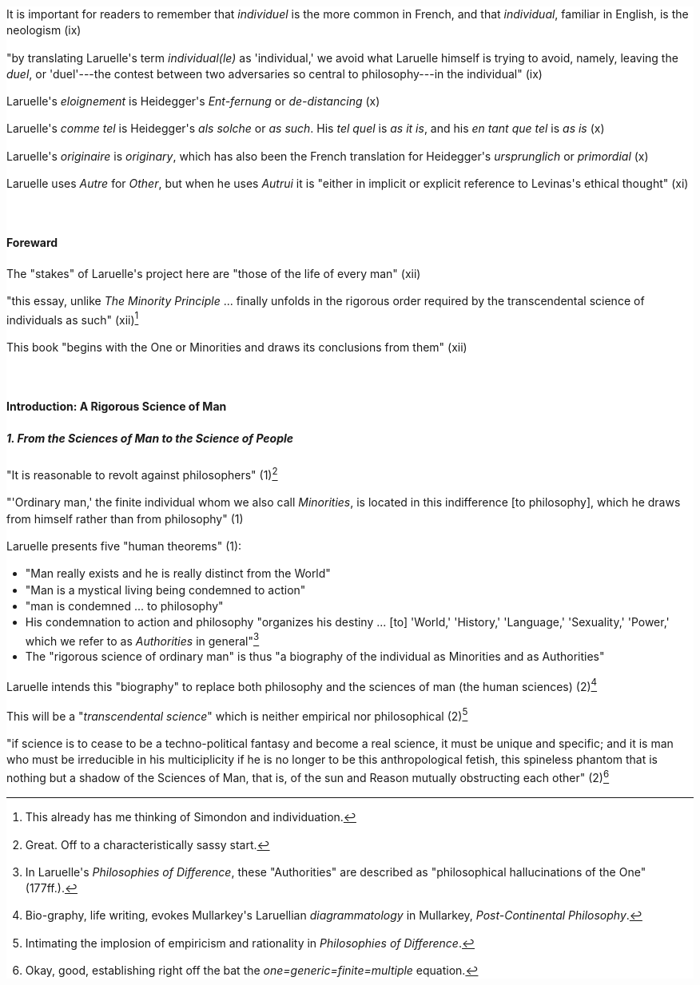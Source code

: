 It is important for readers to remember that *individuel* is the more common in French, and that *individual*, familiar in English, is the neologism (ix)

"by translating Laruelle's term *individual(le)* as 'individual,' we avoid what Laruelle himself is trying to avoid, namely, leaving the *duel*, or 'duel'---the contest between two adversaries so central to philosophy---in the individual" (ix)

Laruelle's *eloignement* is Heidegger's *Ent-fernung* or *de-distancing* (x)

Laruelle's *comme tel* is Heidegger's *als solche* or *as such*. His *tel quel* is *as it is*, and his *en tant que tel* is *as is* (x)

Laruelle's *originaire* is *originary*, which has also been the French translation for Heidegger's *ursprunglich* or *primordial* (x)

Laruelle uses *Autre* for *Other*, but when he uses *Autrui* it is "either in implicit or explicit reference to Levinas's ethical thought" (xi)

<br>

#### Foreward

The "stakes" of Laruelle's project here are "those of the life of every man" (xii)

"this essay, unlike *The Minority Principle* ... finally unfolds in the rigorous order required by the transcendental science of individuals as such" (xii)[^1]

[^1]: This already has me thinking of Simondon and individuation.

This book "begins with the One or Minorities and draws its conclusions from them" (xii)

<br>


#### Introduction: A Rigorous Science of Man

##### 1. From the Sciences of Man to the Science of People

"It is reasonable to revolt against philosophers" (1)[^2]

[^2]: Great. Off to a characteristically sassy start.

"'Ordinary man,' the finite individual whom we also call *Minorities*, is located in this indifference [to philosophy], which he draws from himself rather than from philosophy" (1)

Laruelle presents five "human theorems" (1):

* "Man really exists and he is really distinct from the World"
* "Man is a mystical living being condemned to action"
* "man is condemned ... to philosophy"
* His condemnation to action and philosophy "organizes his destiny ... [to] 'World,' 'History,' 'Language,' 'Sexuality,' 'Power,' which we refer to as *Authorities* in general"[^3]
* The "rigorous science of ordinary man" is thus "a biography of the individual as Minorities and as Authorities"

[^3]: In Laruelle's *Philosophies of Difference*, these "Authorities" are described as "philosophical hallucinations of the One" (177ff.).

Laruelle intends this "biography" to replace both philosophy and the sciences of man (the human sciences) (2)[^4]

[^4]: Bio-graphy, life writing, evokes Mullarkey's Laruellian *diagrammatology* in Mullarkey, *Post-Continental Philosophy*.

This will be a "*transcendental science*" which is neither empirical nor philosophical (2)[^5]

[^5]: Intimating the implosion of empiricism and rationality in *Philosophies of Difference*.

"if science is to cease to be a techno-political fantasy and become a real science, it must be unique and specific; and it is man who must be irreducible in his multiciplicity if he is no longer to be this anthropological fetish, this spineless phantom that is nothing but a shadow of the Sciences of Man, that is, of the sun and Reason mutually obstructing each other" (2)[^6]


[^6]: Okay, good, establishing right off the bat the *one=generic=finite=multiple* equation.
[^7]: It will be interesting to interread this with Simondon.
[^8]: This cradle is philosophical *scission*.
[^9]: This solitude is what I want to pursue through Kierkegaard/Levinas.
[^10]: Yes! This is some Kierkegaardian stuff right here. *Absolute particularity*.
[^11]: The gendered dimension of Laruelle's argument is hard to ignore. His solitary man seems very much a heroic figure, the stoic outlaw. Opposed to the android stands the ordinary man, stands in his essence. But what of the cyborg who was never, nor is ever, permitted to claim an essence? Laruelle + Haraway or Haraway *contra* Laruelle.
[^12]: That is, historical man, linguistical man, desiring man, etc.
[^13]: Emphasize: THE WHOLE IS NOT ALL.
[^14]: The "nothing-but-individual" is raw individuation (Simondon) and the contingency of said individuation (Meillassoux).
[^15]: This is philosophy, Being and Difference in constant, violent scission.
[^16]: This feels very much the Heideggerian gesture. Seek Being through Dasein, seek the contingent One through Ordinary Man. What we find in ordinary man is *our* instance of contingency, which points us back to the unilateral determination that is individuation from the one less-and-more than one.
[^17]: I was critical of a similar position via Nancy in my thesis. Nancy restores the subject to the predicate, dissolves the self-substantive Kantian subject. How to read between? What do I believe here? I think Laruelle allows me to go with Nancy beyond Nancy... the predicate with which the subject is, the predicate *to which* the subject comes, *is* contingency itself, the contingent real---the rest without origin or authority.
[^18]: As Galloway, the One is *finite and generic*
[^19]: Laruelle's obfuscation constantly detracts from his points. He couches his claims, radical as they are, in the language of his tradition. If I can cut through this, I understand him to be saying that ordinary man *is without origin* (I am the beginning, and as non-reflective, I therefore *have* no beginning). This is the same as "absolutely original" and without equivalents. The finite and generic One is this one *here*, this one *here, in person*. Without equivalent, but generic. How? Contingent realization.
[^20]: Radically contingent singularity.
[^21]: The one is finite and generic, which renders it non-unique. The one is *mere* contingency, the contingency of the preindividual less-and-more than individual, unilaterally determinative of the individual, exhausting itself in the last instance *in* the individual, but not yet have done so, as the last instance is still to come.
[^22]: That is, the inversion of *ressentiment*.